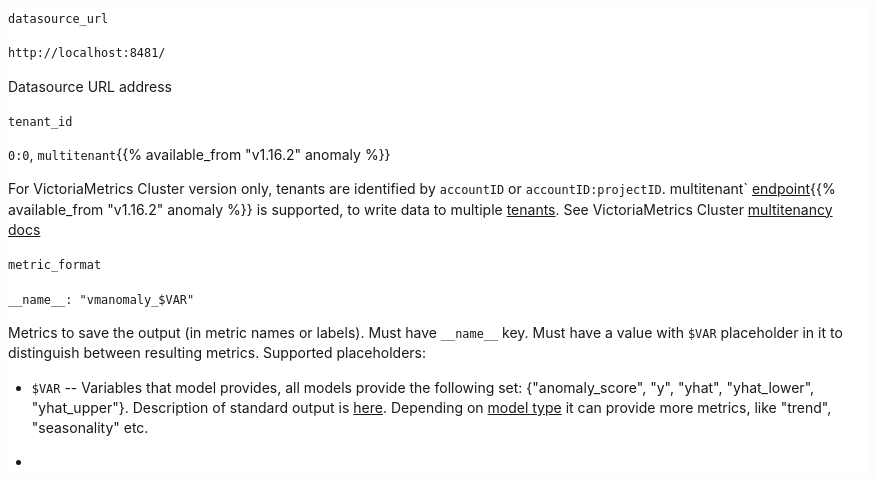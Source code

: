 <span style="white-space: nowrap;">`datasource_url`</span>
            </td>
            <td>

<span style="white-space: nowrap;">`http://localhost:8481/`</span>
            </td>
            <td>

Datasource URL address
            </td>
        </tr>
        <tr>
            <td>

<span style="white-space: nowrap;">`tenant_id`</span>
            </td>
            <td>
<span>

`0:0`, `multitenant`{{% available_from "v1.16.2" anomaly %}}
</span>
            </td>
            <td>

For VictoriaMetrics Cluster version only, tenants are identified by `accountID` or `accountID:projectID`. multitenant` [endpoint](https://docs.victoriametrics.com/victoriametrics/cluster-victoriametrics/?highlight=writes#multitenancy-via-labels){{% available_from "v1.16.2" anomaly %}} is supported, to write data to multiple [tenants](https://docs.victoriametrics.com/victoriametrics/cluster-victoriametrics/#multitenancy). See VictoriaMetrics Cluster [multitenancy docs](https://docs.victoriametrics.com/victoriametrics/cluster-victoriametrics/#multitenancy)
            </td>
        </tr>
        <!-- Additional rows for metric_format -->
        <tr>
            <td rowspan="4">

<span style="white-space: nowrap;">`metric_format`</span>
            </td>
            <td>

<span style="white-space: nowrap;">`__name__: "vmanomaly_$VAR"`</span>
            </td>
            <td rowspan="4">

Metrics to save the output (in metric names or labels). Must have `__name__` key. Must have a value with `$VAR` placeholder in it to distinguish between resulting metrics. Supported placeholders:
                <ul>
                    <li>

`$VAR` -- Variables that model provides, all models provide the following set: {"anomaly_score", "y", "yhat", "yhat_lower", "yhat_upper"}. Description of standard output is [here](https://docs.victoriametrics.com/anomaly-detection/components/models/#vmanomaly-output). Depending on [model type](https://docs.victoriametrics.com/anomaly-detection/components/models/) it can provide more metrics, like "trend", "seasonality" etc.
                    </li>
                    <li>

